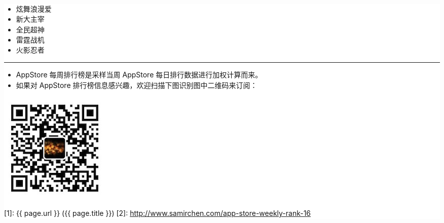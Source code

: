 - 炫舞浪漫爱
- 新大主宰
- 全民超神
- 雷霆战机
- 火影忍者






---------------------------------------

- AppStore 每周排行榜是采样当周 AppStore 每日排行数据进行加权计算而来。
- 如果对 AppStore 排行榜信息感兴趣，欢迎扫描下图识别图中二维码来订阅：

![image](../../images/qrcode-somethoughts.jpg)




[SamirChen]: http://www.samirchen.com "SamirChen"
[1]: {{ page.url }} ({{ page.title }})
[2]: http://www.samirchen.com/app-store-weekly-rank-16

